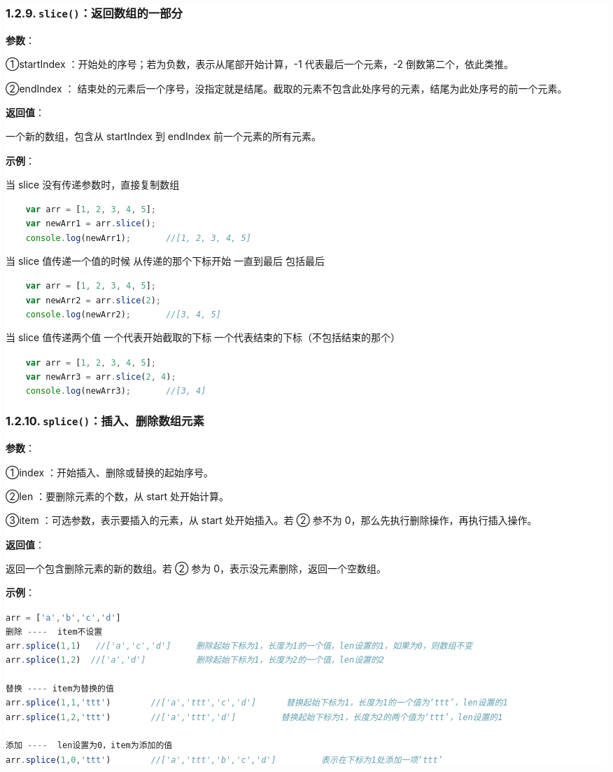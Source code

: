 ### 1.2.9. `slice()`：返回数组的一部分

**参数**：

①startIndex ：开始处的序号；若为负数，表示从尾部开始计算，-1 代表最后一个元素，-2 倒数第二个，依此类推。

②endIndex ： 结束处的元素后一个序号，没指定就是结尾。截取的元素不包含此处序号的元素，结尾为此处序号的前一个元素。

**返回值**：

一个新的数组，包含从 startIndex 到 endIndex 前一个元素的所有元素。

**示例**：

当 slice 没有传递参数时，直接复制数组

```JavaScript
    var arr = [1, 2, 3, 4, 5];
    var newArr1 = arr.slice();
    console.log(newArr1);       //[1, 2, 3, 4, 5]
```

当 slice 值传递一个值的时候 从传递的那个下标开始 一直到最后 包括最后

```JavaScript
    var arr = [1, 2, 3, 4, 5];
    var newArr2 = arr.slice(2);
    console.log(newArr2);       //[3, 4, 5]
```

当 slice 值传递两个值 一个代表开始截取的下标 一个代表结束的下标（不包括结束的那个）

```JavaScript
    var arr = [1, 2, 3, 4, 5];
    var newArr3 = arr.slice(2, 4);
    console.log(newArr3);       //[3, 4]
```

### 1.2.10. `splice()`：插入、删除数组元素

**参数**：

①index ：开始插入、删除或替换的起始序号。

②len ：要删除元素的个数，从 start 处开始计算。

③item ：可选参数，表示要插入的元素，从 start 处开始插入。若 ② 参不为 0，那么先执行删除操作，再执行插入操作。

**返回值**：

返回一个包含删除元素的新的数组。若 ② 参为 0，表示没元素删除，返回一个空数组。

**示例**：

```JavaScript
arr = ['a','b','c','d']
删除 ----  item不设置
arr.splice(1,1)   //['a','c','d']     删除起始下标为1，长度为1的一个值，len设置的1，如果为0，则数组不变
arr.splice(1,2)  //['a','d']          删除起始下标为1，长度为2的一个值，len设置的2

替换 ---- item为替换的值
arr.splice(1,1,'ttt')        //['a','ttt','c','d']      替换起始下标为1，长度为1的一个值为‘ttt’，len设置的1
arr.splice(1,2,'ttt')        //['a','ttt','d']         替换起始下标为1，长度为2的两个值为‘ttt’，len设置的1

添加 ----  len设置为0，item为添加的值
arr.splice(1,0,'ttt')        //['a','ttt','b','c','d']         表示在下标为1处添加一项‘ttt’
```
